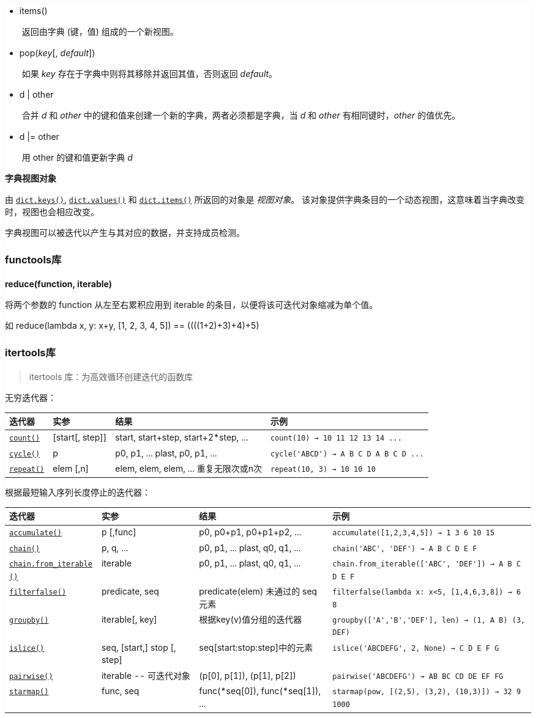 - items()

  ​	返回由字典 (键，值) 组成的一个新视图。

- pop(*key*[, *default*])

  ​	如果 *key* 存在于字典中则将其移除并返回其值，否则返回 *default*。

- d | other

  ​	合并 *d* 和 *other* 中的键和值来创建一个新的字典，两者必须都是字典，当 *d* 和 *other* 有相同键时，*other* 的值优先。

- d |= other

  ​	用 other 的键和值更新字典 *d*



**字典视图对象**

由 [`dict.keys()`](https://docs.python.org/zh-cn/3/library/stdtypes.html#dict.keys), [`dict.values()`](https://docs.python.org/zh-cn/3/library/stdtypes.html#dict.values) 和 [`dict.items()`](https://docs.python.org/zh-cn/3/library/stdtypes.html#dict.items) 所返回的对象是 *视图对象*。 该对象提供字典条目的一个动态视图，这意味着当字典改变时，视图也会相应改变。

字典视图可以被迭代以产生与其对应的数据，并支持成员检测。



###	functools库

**reduce(function, iterable)**

将两个参数的 function 从左至右累积应用到 iterable 的条目，以便将该可迭代对象缩减为单个值。

如 reduce(lambda x, y: x+y, [1, 2, 3, 4, 5]) == ((((1+2)+3)+4)+5)







###	itertools库

> itertools 库：为高效循环创建迭代的函数库

无穷迭代器：

| 迭代器                                                       | 实参            | 结果                                  | 示例                                  |
| :----------------------------------------------------------- | :-------------- | :------------------------------------ | :------------------------------------ |
| [`count()`](https://docs.python.org/zh-cn/3/library/itertools.html#itertools.count) | [start[, step]] | start, start+step, start+2*step, ...  | `count(10) → 10 11 12 13 14 ...`      |
| [`cycle()`](https://docs.python.org/zh-cn/3/library/itertools.html#itertools.cycle) | p               | p0, p1, ... plast, p0, p1, ...        | `cycle('ABCD') → A B C D A B C D ...` |
| [`repeat()`](https://docs.python.org/zh-cn/3/library/itertools.html#itertools.repeat) | elem [,n]       | elem, elem, elem, ... 重复无限次或n次 | `repeat(10, 3) → 10 10 10`            |

根据最短输入序列长度停止的迭代器：

| 迭代器                                                       | 实参                        | 结果                              | 示例                                                     |
| :----------------------------------------------------------- | :-------------------------- | :-------------------------------- | :------------------------------------------------------- |
| [`accumulate()`](https://docs.python.org/zh-cn/3/library/itertools.html#itertools.accumulate) | p [,func]                   | p0, p0+p1, p0+p1+p2, ...          | `accumulate([1,2,3,4,5]) → 1 3 6 10 15`                  |
| [`chain()`](https://docs.python.org/zh-cn/3/library/itertools.html#itertools.chain) | p, q, ...                   | p0, p1, ... plast, q0, q1, ...    | `chain('ABC', 'DEF') → A B C D E F`                      |
| [`chain.from_iterable()`](https://docs.python.org/zh-cn/3/library/itertools.html#itertools.chain.from_iterable) | iterable                    | p0, p1, ... plast, q0, q1, ...    | `chain.from_iterable(['ABC', 'DEF']) → A B C D E F`      |
| [`filterfalse()`](https://docs.python.org/zh-cn/3/library/itertools.html#itertools.filterfalse) | predicate, seq              | predicate(elem) 未通过的 seq 元素 | `filterfalse(lambda x: x<5, [1,4,6,3,8]) → 6 8`          |
| [`groupby()`](https://docs.python.org/zh-cn/3/library/itertools.html#itertools.groupby) | iterable[, key]             | 根据key(v)值分组的迭代器          | `groupby(['A','B','DEF'], len) → (1, A B) (3, DEF)`      |
| [`islice()`](https://docs.python.org/zh-cn/3/library/itertools.html#itertools.islice) | seq, [start,] stop [, step] | seq[start:stop:step]中的元素      | `islice('ABCDEFG', 2, None) → C D E F G`                 |
| [`pairwise()`](https://docs.python.org/zh-cn/3/library/itertools.html#itertools.pairwise) | iterable -- 可迭代对象      | (p[0], p[1]), (p[1], p[2])        | `pairwise('ABCDEFG') → AB BC CD DE EF FG`                |
| [`starmap()`](https://docs.python.org/zh-cn/3/library/itertools.html#itertools.starmap) | func, seq                   | func(*seq[0]), func(*seq[1]), ... | `starmap(pow, [(2,5), (3,2), (10,3)]) → 32 9 1000`       |